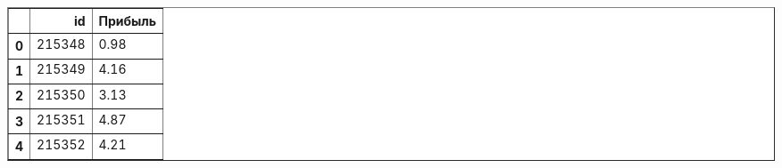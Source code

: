 

<div>
<style scoped>
    .dataframe tbody tr th:only-of-type {
        vertical-align: middle;
    }

    .dataframe tbody tr th {
        vertical-align: top;
    }

    .dataframe thead th {
        text-align: right;
    }
</style>
<table border="1" class="dataframe">
  <thead>
    <tr style="text-align: right;">
      <th></th>
      <th>id</th>
      <th>Прибыль</th>
    </tr>
  </thead>
  <tbody>
    <tr>
      <th>0</th>
      <td>215348</td>
      <td>0.98</td>
    </tr>
    <tr>
      <th>1</th>
      <td>215349</td>
      <td>4.16</td>
    </tr>
    <tr>
      <th>2</th>
      <td>215350</td>
      <td>3.13</td>
    </tr>
    <tr>
      <th>3</th>
      <td>215351</td>
      <td>4.87</td>
    </tr>
    <tr>
      <th>4</th>
      <td>215352</td>
      <td>4.21</td>
    </tr>
  </tbody>
</table>
</div>

